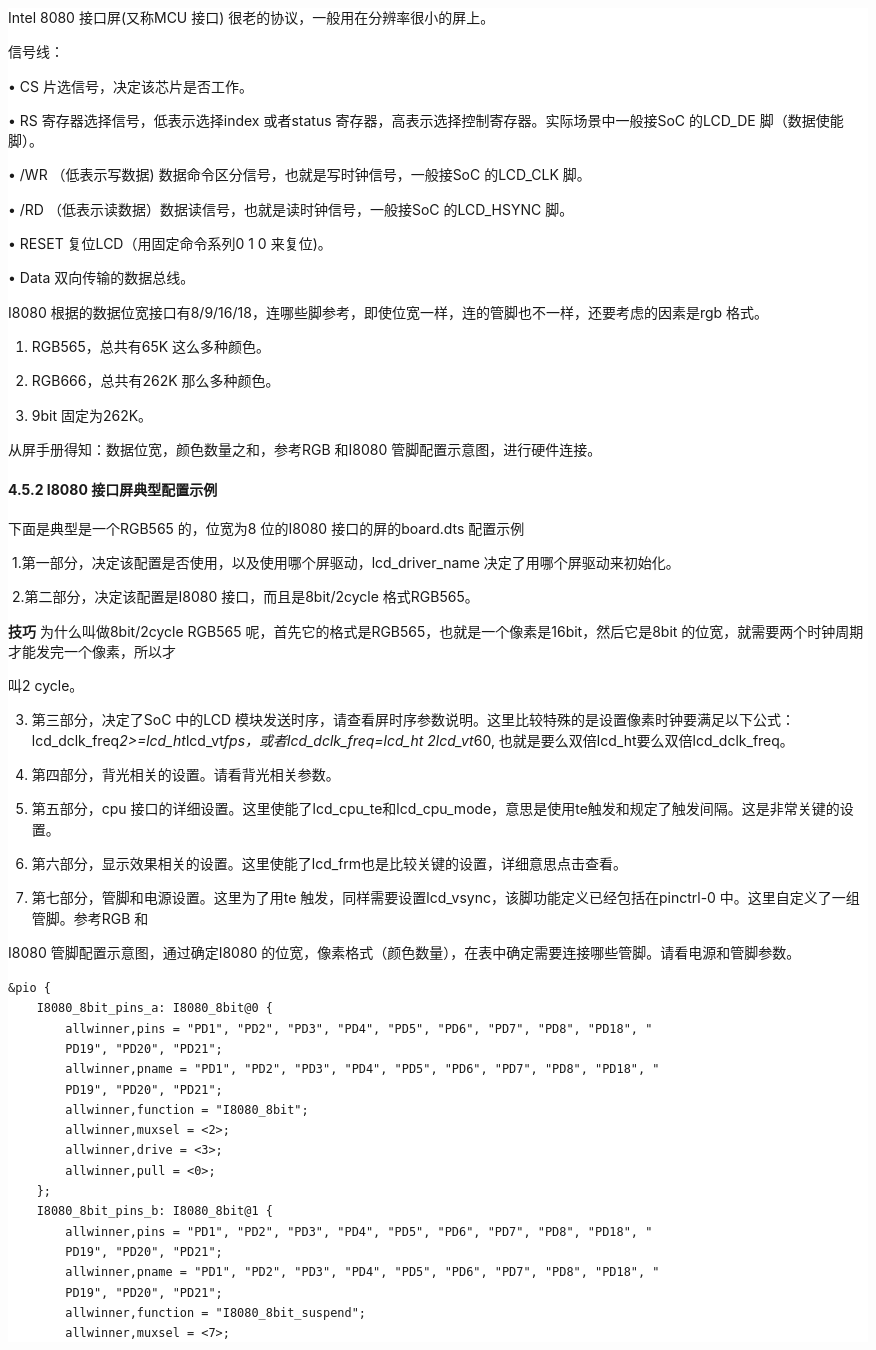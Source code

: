 Intel 8080 接口屏(又称MCU 接口) 很老的协议，一般用在分辨率很小的屏上。

信号线：

• CS 片选信号，决定该芯片是否工作。

• RS 寄存器选择信号，低表示选择index 或者status 寄存器，高表示选择控制寄存器。实际场景中一般接SoC 的LCD_DE 脚（数据使能脚）。

• /WR （低表示写数据) 数据命令区分信号，也就是写时钟信号，一般接SoC 的LCD_CLK 脚。

• /RD （低表示读数据）数据读信号，也就是读时钟信号，一般接SoC 的LCD_HSYNC 脚。

• RESET 复位LCD（用固定命令系列0 1 0 来复位)。

• Data 双向传输的数据总线。

I8080 根据的数据位宽接口有8/9/16/18，连哪些脚参考，即使位宽一样，连的管脚也不一样，还要考虑的因素是rgb 格式。

1. RGB565，总共有65K 这么多种颜色。

2. RGB666，总共有262K 那么多种颜色。

3. 9bit 固定为262K。

  

  从屏手册得知：数据位宽，颜色数量之和，参考RGB 和I8080 管脚配置示意图，进行硬件连接。

  

#### 4.5.2 I8080 接口屏典型配置示例

下面是典型是一个RGB565 的，位宽为8 位的I8080 接口的屏的board.dts 配置示例

​	1.第一部分，决定该配置是否使用，以及使用哪个屏驱动，lcd_driver_name 决定了用哪个屏驱动来初始化。

​	2.第二部分，决定该配置是I8080 接口，而且是8bit/2cycle 格式RGB565。

**技巧**
为什么叫做8bit/2cycle RGB565 呢，首先它的格式是RGB565，也就是一个像素是16bit，然后它是8bit 的位宽，就需要两个时钟周期才能发完一个像素，所以才

叫2 cycle。

3. 第三部分，决定了SoC 中的LCD 模块发送时序，请查看屏时序参数说明。这里比较特殊的是设置像素时钟要满足以下公式：lcd_dclk_freq*2>=lcd_ht*lcd_vt*fps，或者lcd_dclk_freq=lcd_ht
*2*lcd_vt*60, 也就是要么双倍lcd_ht要么双倍lcd_dclk_freq。

4. 第四部分，背光相关的设置。请看背光相关参数。

5. 第五部分，cpu 接口的详细设置。这里使能了lcd_cpu_te和lcd_cpu_mode，意思是使用te触发和规定了触发间隔。这是非常关键的设置。

6. 第六部分，显示效果相关的设置。这里使能了lcd_frm也是比较关键的设置，详细意思点击查看。

7. 第七部分，管脚和电源设置。这里为了用te 触发，同样需要设置lcd_vsync，该脚功能定义已经包括在pinctrl-0 中。这里自定义了一组管脚。参考RGB 和

I8080 管脚配置示意图，通过确定I8080 的位宽，像素格式（颜色数量），在表中确定需要连接哪些管脚。请看电源和管脚参数。

```
&pio {
    I8080_8bit_pins_a: I8080_8bit@0 {
        allwinner,pins = "PD1", "PD2", "PD3", "PD4", "PD5", "PD6", "PD7", "PD8", "PD18", "
        PD19", "PD20", "PD21";
        allwinner,pname = "PD1", "PD2", "PD3", "PD4", "PD5", "PD6", "PD7", "PD8", "PD18", "
        PD19", "PD20", "PD21";
        allwinner,function = "I8080_8bit";
        allwinner,muxsel = <2>;
        allwinner,drive = <3>;
        allwinner,pull = <0>;
    };
    I8080_8bit_pins_b: I8080_8bit@1 {
        allwinner,pins = "PD1", "PD2", "PD3", "PD4", "PD5", "PD6", "PD7", "PD8", "PD18", "
        PD19", "PD20", "PD21";
        allwinner,pname = "PD1", "PD2", "PD3", "PD4", "PD5", "PD6", "PD7", "PD8", "PD18", "
        PD19", "PD20", "PD21";
        allwinner,function = "I8080_8bit_suspend";
        allwinner,muxsel = <7>;
```